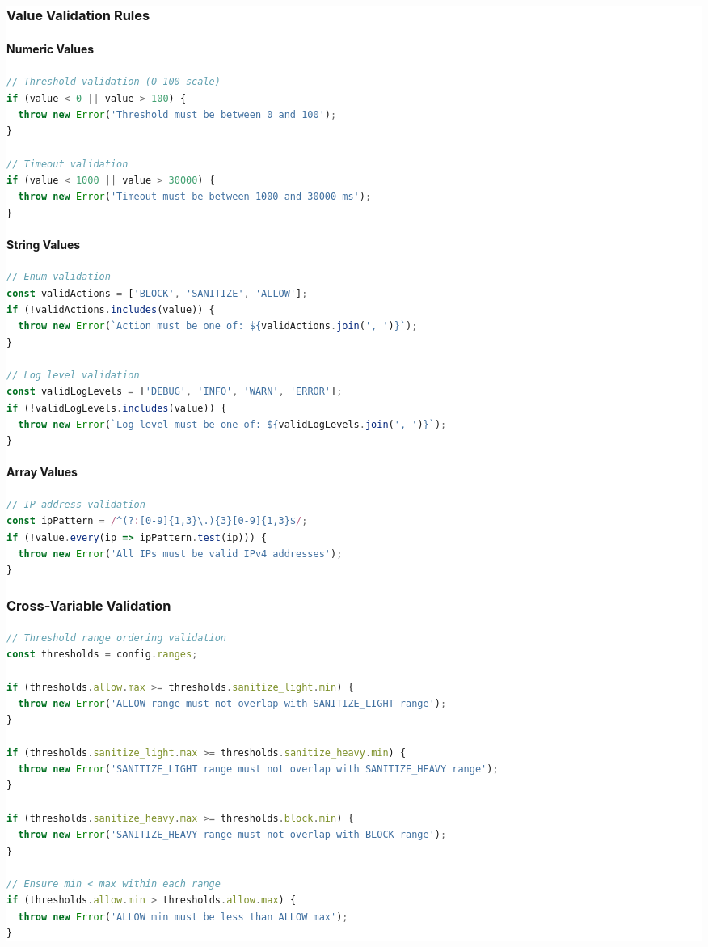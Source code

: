### Value Validation Rules

#### Numeric Values
```javascript
// Threshold validation (0-100 scale)
if (value < 0 || value > 100) {
  throw new Error('Threshold must be between 0 and 100');
}

// Timeout validation
if (value < 1000 || value > 30000) {
  throw new Error('Timeout must be between 1000 and 30000 ms');
}
```

#### String Values
```javascript
// Enum validation
const validActions = ['BLOCK', 'SANITIZE', 'ALLOW'];
if (!validActions.includes(value)) {
  throw new Error(`Action must be one of: ${validActions.join(', ')}`);
}

// Log level validation
const validLogLevels = ['DEBUG', 'INFO', 'WARN', 'ERROR'];
if (!validLogLevels.includes(value)) {
  throw new Error(`Log level must be one of: ${validLogLevels.join(', ')}`);
}
```

#### Array Values
```javascript
// IP address validation
const ipPattern = /^(?:[0-9]{1,3}\.){3}[0-9]{1,3}$/;
if (!value.every(ip => ipPattern.test(ip))) {
  throw new Error('All IPs must be valid IPv4 addresses');
}
```

### Cross-Variable Validation

```javascript
// Threshold range ordering validation
const thresholds = config.ranges;

if (thresholds.allow.max >= thresholds.sanitize_light.min) {
  throw new Error('ALLOW range must not overlap with SANITIZE_LIGHT range');
}

if (thresholds.sanitize_light.max >= thresholds.sanitize_heavy.min) {
  throw new Error('SANITIZE_LIGHT range must not overlap with SANITIZE_HEAVY range');
}

if (thresholds.sanitize_heavy.max >= thresholds.block.min) {
  throw new Error('SANITIZE_HEAVY range must not overlap with BLOCK range');
}

// Ensure min < max within each range
if (thresholds.allow.min > thresholds.allow.max) {
  throw new Error('ALLOW min must be less than ALLOW max');
}
```
